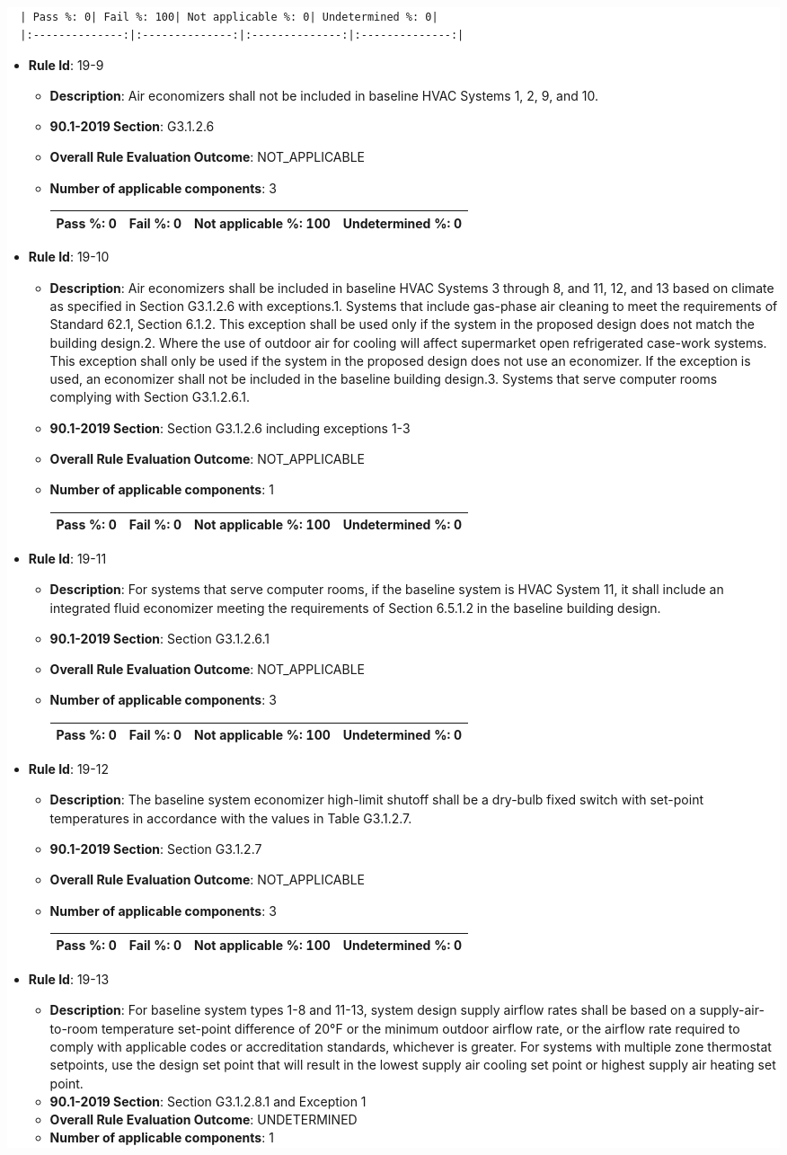       | Pass %: 0| Fail %: 100| Not applicable %: 0| Undetermined %: 0| 
      |:--------------:|:--------------:|:--------------:|:--------------:|
        
  - **Rule Id**: 19-9
    - **Description**: Air economizers shall not be included in baseline HVAC Systems 1, 2, 9, and 10.
    - **90.1-2019 Section**: G3.1.2.6
    - **Overall Rule Evaluation Outcome**: NOT_APPLICABLE
    - **Number of applicable components**: 3 
      
      | Pass %: 0| Fail %: 0| Not applicable %: 100| Undetermined %: 0| 
      |:--------------:|:--------------:|:--------------:|:--------------:|
        
  - **Rule Id**: 19-10
    - **Description**: Air economizers shall be included in baseline HVAC Systems 3 through 8, and 11, 12, and 13 based on climate as specified in Section G3.1.2.6 with exceptions.1. Systems that include gas-phase air cleaning to meet the requirements of Standard 62.1, Section 6.1.2. This exception shall be used only if the system in the proposed design does not match the building design.2. Where the use of outdoor air for cooling will affect supermarket open refrigerated case-work systems. This exception shall only be used if the system in the proposed design does not use an economizer. If the exception is used, an economizer shall not be included in the baseline building design.3. Systems that serve computer rooms complying with Section G3.1.2.6.1.
    - **90.1-2019 Section**: Section G3.1.2.6 including exceptions 1-3
    - **Overall Rule Evaluation Outcome**: NOT_APPLICABLE
    - **Number of applicable components**: 1 
      
      | Pass %: 0| Fail %: 0| Not applicable %: 100| Undetermined %: 0| 
      |:--------------:|:--------------:|:--------------:|:--------------:|
        
  - **Rule Id**: 19-11
    - **Description**: For systems that serve computer rooms, if the baseline system is HVAC System 11, it shall include an integrated fluid economizer meeting the requirements of Section 6.5.1.2 in the baseline building design.
    - **90.1-2019 Section**: Section G3.1.2.6.1
    - **Overall Rule Evaluation Outcome**: NOT_APPLICABLE
    - **Number of applicable components**: 3 
      
      | Pass %: 0| Fail %: 0| Not applicable %: 100| Undetermined %: 0| 
      |:--------------:|:--------------:|:--------------:|:--------------:|
        
  - **Rule Id**: 19-12
    - **Description**: The baseline system economizer high-limit shutoff shall be a dry-bulb fixed switch with set-point temperatures in accordance with the values in Table G3.1.2.7.
    - **90.1-2019 Section**: Section G3.1.2.7
    - **Overall Rule Evaluation Outcome**: NOT_APPLICABLE
    - **Number of applicable components**: 3 
      
      | Pass %: 0| Fail %: 0| Not applicable %: 100| Undetermined %: 0| 
      |:--------------:|:--------------:|:--------------:|:--------------:|
        
  - **Rule Id**: 19-13
    - **Description**: For baseline system types 1-8 and 11-13, system design supply airflow rates shall be based on a supply-air-to-room temperature set-point difference of 20°F or the minimum outdoor airflow rate, or the airflow rate required to comply with applicable codes or accreditation standards, whichever is greater. For systems with multiple zone thermostat setpoints, use the design set point that will result in the lowest supply air cooling set point or highest supply air heating set point.
    - **90.1-2019 Section**: Section G3.1.2.8.1 and Exception 1
    - **Overall Rule Evaluation Outcome**: UNDETERMINED
    - **Number of applicable components**: 1 
      